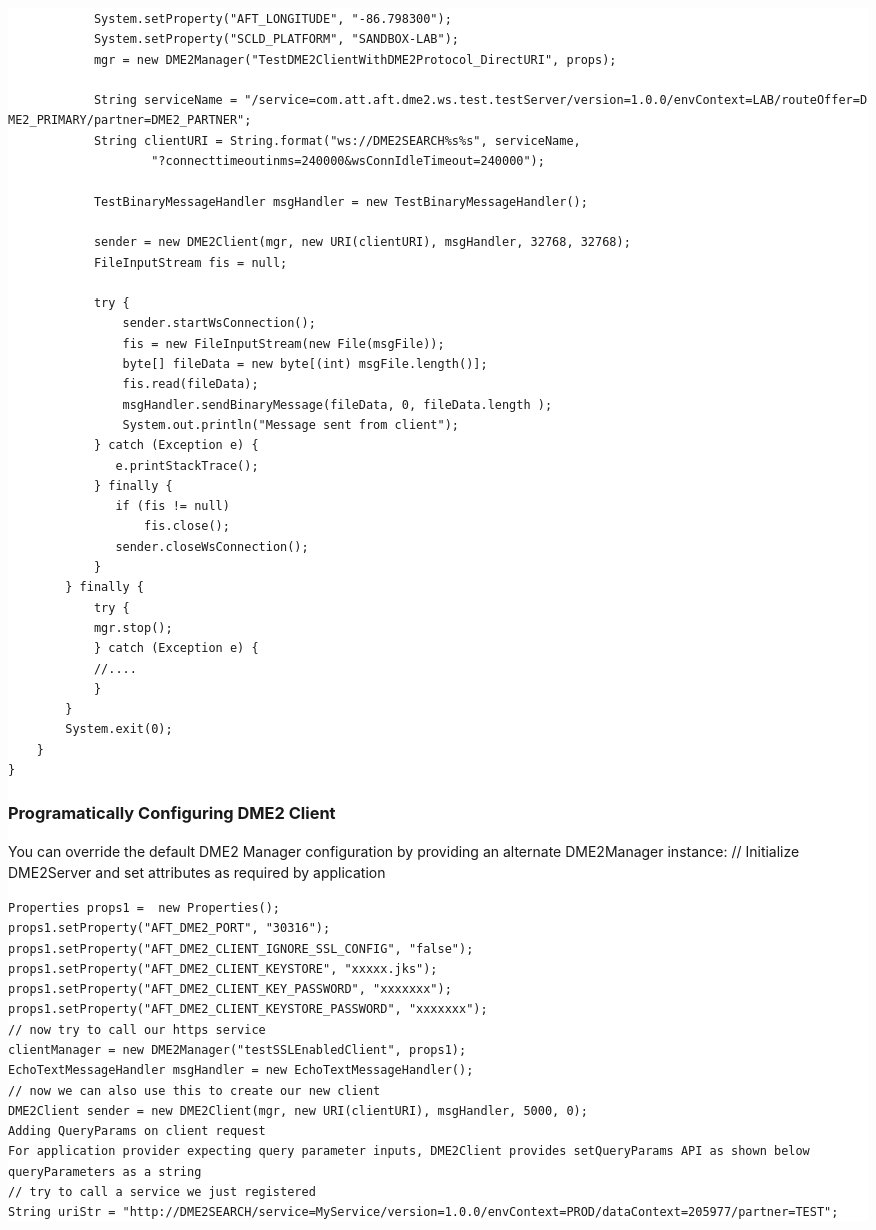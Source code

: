 ```
            System.setProperty("AFT_LONGITUDE", "-86.798300");
            System.setProperty("SCLD_PLATFORM", "SANDBOX-LAB");
            mgr = new DME2Manager("TestDME2ClientWithDME2Protocol_DirectURI", props);
             
            String serviceName = "/service=com.att.aft.dme2.ws.test.testServer/version=1.0.0/envContext=LAB/routeOffer=DME2_PRIMARY/partner=DME2_PARTNER";
            String clientURI = String.format("ws://DME2SEARCH%s%s", serviceName,
                    "?connecttimeoutinms=240000&wsConnIdleTimeout=240000");
             
            TestBinaryMessageHandler msgHandler = new TestBinaryMessageHandler();
             
            sender = new DME2Client(mgr, new URI(clientURI), msgHandler, 32768, 32768);
            FileInputStream fis = null;
             
            try {
                sender.startWsConnection();
                fis = new FileInputStream(new File(msgFile));
                byte[] fileData = new byte[(int) msgFile.length()];
                fis.read(fileData);
                msgHandler.sendBinaryMessage(fileData, 0, fileData.length );
                System.out.println("Message sent from client");
            } catch (Exception e) {
               e.printStackTrace();
            } finally {
               if (fis != null)
                   fis.close();
               sender.closeWsConnection();
            }
        } finally {
            try {
            mgr.stop();
            } catch (Exception e) {
            //....
            }      
        }
        System.exit(0);
    }
} 
```
### Programatically Configuring DME2 Client
You can override the default DME2 Manager configuration by providing an alternate DME2Manager instance:
// Initialize DME2Server and set attributes as required by application
```
Properties props1 =  new Properties();
props1.setProperty("AFT_DME2_PORT", "30316");
props1.setProperty("AFT_DME2_CLIENT_IGNORE_SSL_CONFIG", "false");
props1.setProperty("AFT_DME2_CLIENT_KEYSTORE", "xxxxx.jks");
props1.setProperty("AFT_DME2_CLIENT_KEY_PASSWORD", "xxxxxxx");
props1.setProperty("AFT_DME2_CLIENT_KEYSTORE_PASSWORD", "xxxxxxx");
// now try to call our https service   
clientManager = new DME2Manager("testSSLEnabledClient", props1);
EchoTextMessageHandler msgHandler = new EchoTextMessageHandler();  
// now we can also use this to create our new client
DME2Client sender = new DME2Client(mgr, new URI(clientURI), msgHandler, 5000, 0);
Adding QueryParams on client request
For application provider expecting query parameter inputs, DME2Client provides setQueryParams API as shown below
queryParameters as a string
// try to call a service we just registered
String uriStr = "http://DME2SEARCH/service=MyService/version=1.0.0/envContext=PROD/dataContext=205977/partner=TEST";
```